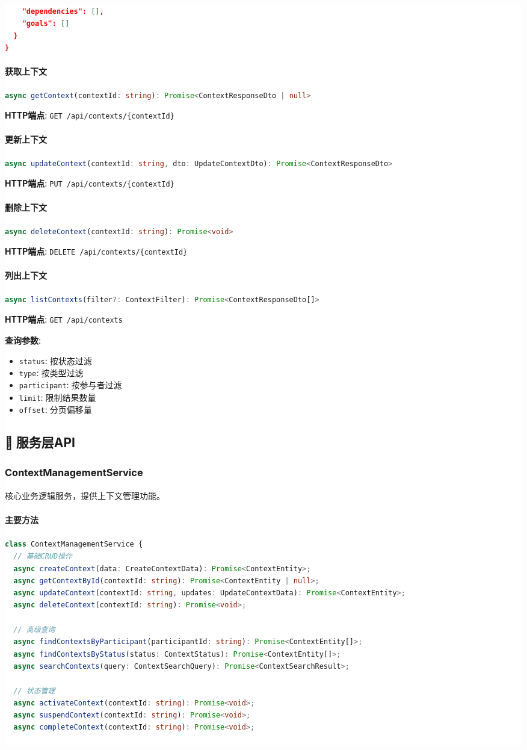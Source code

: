 ```json
    "dependencies": [],
    "goals": []
  }
}
```

#### **获取上下文**
```typescript
async getContext(contextId: string): Promise<ContextResponseDto | null>
```

**HTTP端点**: `GET /api/contexts/{contextId}`

#### **更新上下文**
```typescript
async updateContext(contextId: string, dto: UpdateContextDto): Promise<ContextResponseDto>
```

**HTTP端点**: `PUT /api/contexts/{contextId}`

#### **删除上下文**
```typescript
async deleteContext(contextId: string): Promise<void>
```

**HTTP端点**: `DELETE /api/contexts/{contextId}`

#### **列出上下文**
```typescript
async listContexts(filter?: ContextFilter): Promise<ContextResponseDto[]>
```

**HTTP端点**: `GET /api/contexts`

**查询参数**:
- `status`: 按状态过滤
- `type`: 按类型过滤
- `participant`: 按参与者过滤
- `limit`: 限制结果数量
- `offset`: 分页偏移量

## 🔧 服务层API

### **ContextManagementService**

核心业务逻辑服务，提供上下文管理功能。

#### **主要方法**

```typescript
class ContextManagementService {
  // 基础CRUD操作
  async createContext(data: CreateContextData): Promise<ContextEntity>;
  async getContextById(contextId: string): Promise<ContextEntity | null>;
  async updateContext(contextId: string, updates: UpdateContextData): Promise<ContextEntity>;
  async deleteContext(contextId: string): Promise<void>;
  
  // 高级查询
  async findContextsByParticipant(participantId: string): Promise<ContextEntity[]>;
  async findContextsByStatus(status: ContextStatus): Promise<ContextEntity[]>;
  async searchContexts(query: ContextSearchQuery): Promise<ContextSearchResult>;
  
  // 状态管理
  async activateContext(contextId: string): Promise<void>;
  async suspendContext(contextId: string): Promise<void>;
  async completeContext(contextId: string): Promise<void>;
  
```